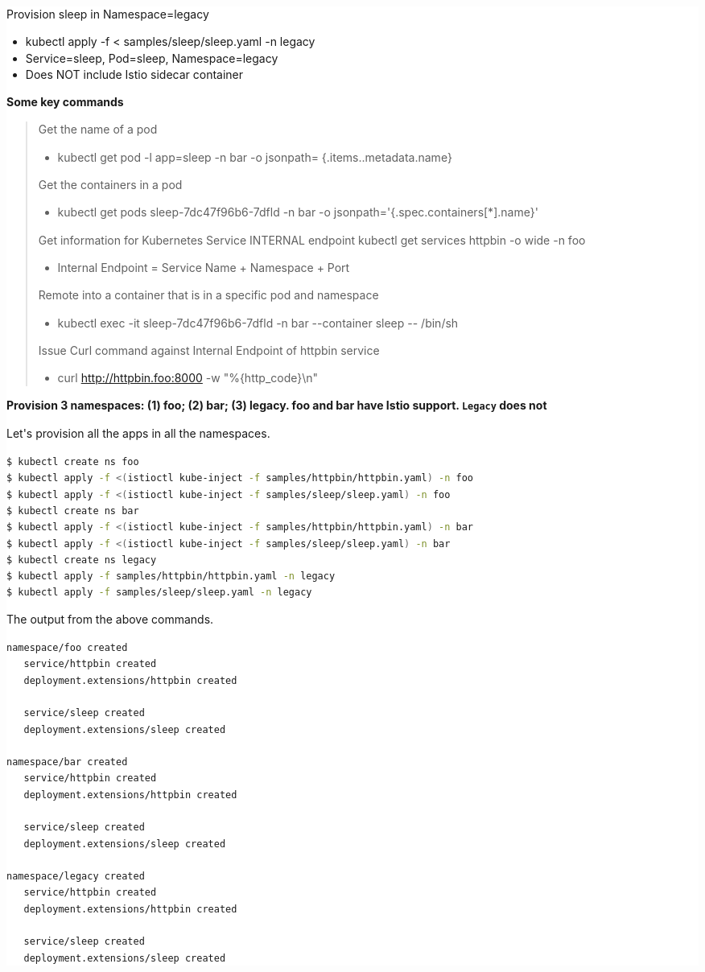 Provision sleep in Namespace=legacy

- kubectl apply -f < samples/sleep/sleep.yaml -n legacy
- Service=sleep, Pod=sleep, Namespace=legacy
- Does NOT include Istio sidecar container



**Some key commands**

> Get the name of a pod
> - kubectl get pod -l app=sleep -n bar -o jsonpath= {.items..metadata.name}
> 
>  Get the containers in a pod
> - kubectl get pods sleep-7dc47f96b6-7dfld -n bar -o jsonpath='{.spec.containers[*].name}'
> 
>  Get information for Kubernetes Service INTERNAL endpoint
>   kubectl get services httpbin -o wide -n foo
> - Internal Endpoint = Service Name + Namespace + Port
> 
>  Remote into a container that is in a specific pod and namespace
> - kubectl exec -it sleep-7dc47f96b6-7dfld -n bar --container sleep -- /bin/sh
> 
> Issue Curl command against Internal Endpoint of httpbin service
> - curl http://httpbin.foo:8000 -w "%{http_code}\n"

**Provision 3 namespaces: (1) foo; (2) bar; (3) legacy. foo and bar have Istio support. `Legacy` does not** 

Let's provision all the apps in all the namespaces.

```bash
$ kubectl create ns foo
$ kubectl apply -f <(istioctl kube-inject -f samples/httpbin/httpbin.yaml) -n foo
$ kubectl apply -f <(istioctl kube-inject -f samples/sleep/sleep.yaml) -n foo
$ kubectl create ns bar
$ kubectl apply -f <(istioctl kube-inject -f samples/httpbin/httpbin.yaml) -n bar
$ kubectl apply -f <(istioctl kube-inject -f samples/sleep/sleep.yaml) -n bar
$ kubectl create ns legacy
$ kubectl apply -f samples/httpbin/httpbin.yaml -n legacy
$ kubectl apply -f samples/sleep/sleep.yaml -n legacy
```

The output from the above commands.

```bash
namespace/foo created
   service/httpbin created
   deployment.extensions/httpbin created

   service/sleep created
   deployment.extensions/sleep created

namespace/bar created
   service/httpbin created
   deployment.extensions/httpbin created

   service/sleep created
   deployment.extensions/sleep created

namespace/legacy created
   service/httpbin created
   deployment.extensions/httpbin created

   service/sleep created
   deployment.extensions/sleep created

```
